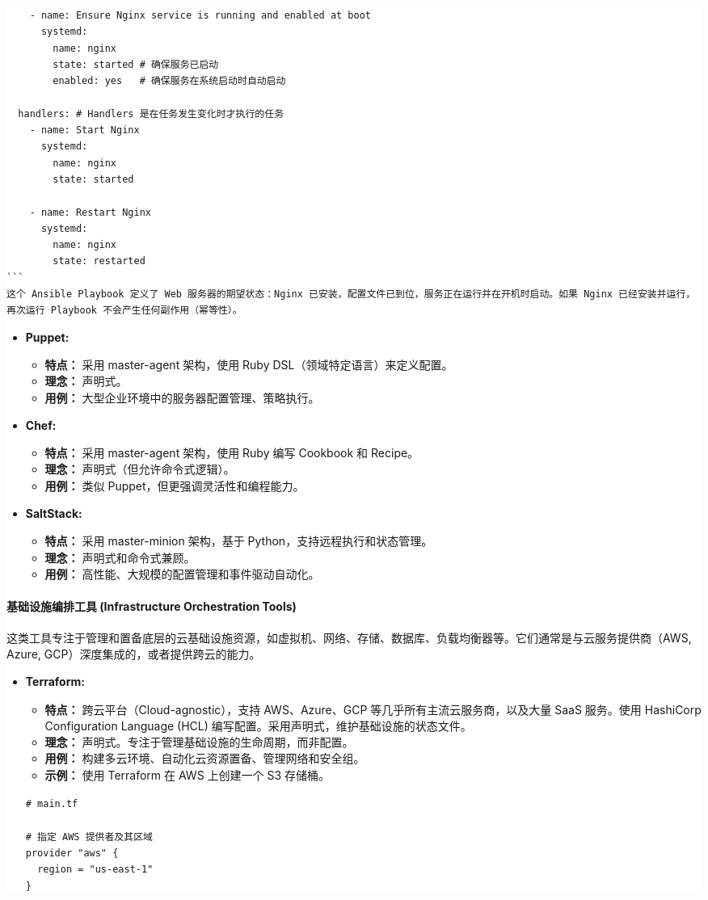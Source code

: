         - name: Ensure Nginx service is running and enabled at boot
          systemd:
            name: nginx
            state: started # 确保服务已启动
            enabled: yes   # 确保服务在系统启动时自动启动

      handlers: # Handlers 是在任务发生变化时才执行的任务
        - name: Start Nginx
          systemd:
            name: nginx
            state: started

        - name: Restart Nginx
          systemd:
            name: nginx
            state: restarted
    ```
    这个 Ansible Playbook 定义了 Web 服务器的期望状态：Nginx 已安装，配置文件已到位，服务正在运行并在开机时启动。如果 Nginx 已经安装并运行，再次运行 Playbook 不会产生任何副作用（幂等性）。

*   **Puppet:**
    *   **特点：** 采用 master-agent 架构，使用 Ruby DSL（领域特定语言）来定义配置。
    *   **理念：** 声明式。
    *   **用例：** 大型企业环境中的服务器配置管理、策略执行。

*   **Chef:**
    *   **特点：** 采用 master-agent 架构，使用 Ruby 编写 Cookbook 和 Recipe。
    *   **理念：** 声明式（但允许命令式逻辑）。
    *   **用例：** 类似 Puppet，但更强调灵活性和编程能力。

*   **SaltStack:**
    *   **特点：** 采用 master-minion 架构，基于 Python，支持远程执行和状态管理。
    *   **理念：** 声明式和命令式兼顾。
    *   **用例：** 高性能、大规模的配置管理和事件驱动自动化。

#### 基础设施编排工具 (Infrastructure Orchestration Tools)

这类工具专注于管理和置备底层的云基础设施资源，如虚拟机、网络、存储、数据库、负载均衡器等。它们通常是与云服务提供商（AWS, Azure, GCP）深度集成的，或者提供跨云的能力。

*   **Terraform:**
    *   **特点：** 跨云平台（Cloud-agnostic），支持 AWS、Azure、GCP 等几乎所有主流云服务商，以及大量 SaaS 服务。使用 HashiCorp Configuration Language (HCL) 编写配置。采用声明式，维护基础设施的状态文件。
    *   **理念：** 声明式。专注于管理基础设施的生命周期，而非配置。
    *   **用例：** 构建多云环境、自动化云资源置备、管理网络和安全组。
    *   **示例：** 使用 Terraform 在 AWS 上创建一个 S3 存储桶。

    ```hcl
    # main.tf

    # 指定 AWS 提供者及其区域
    provider "aws" {
      region = "us-east-1"
    }
